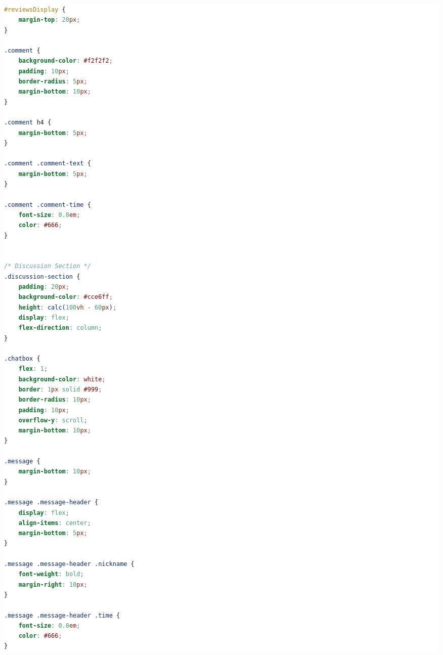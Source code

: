 ```css
#reviewsDisplay {
    margin-top: 20px;
}

.comment {
    background-color: #f2f2f2;
    padding: 10px;
    border-radius: 5px;
    margin-bottom: 10px;
}

.comment h4 {
    margin-bottom: 5px;
}

.comment .comment-text {
    margin-bottom: 5px;
}

.comment .comment-time {
    font-size: 0.8em;
    color: #666;
}


/* Discussion Section */
.discussion-section {
    padding: 20px;
    background-color: #cce6ff;
    height: calc(100vh - 60px);
    display: flex;
    flex-direction: column;
}

.chatbox {
    flex: 1;
    background-color: white;
    border: 1px solid #999;
    border-radius: 10px;
    padding: 10px;
    overflow-y: scroll;
    margin-bottom: 10px;
}

.message {
    margin-bottom: 10px;
}

.message .message-header {
    display: flex;
    align-items: center;
    margin-bottom: 5px;
}

.message .message-header .nickname {
    font-weight: bold;
    margin-right: 10px;
}

.message .message-header .time {
    font-size: 0.8em;
    color: #666;
}
```